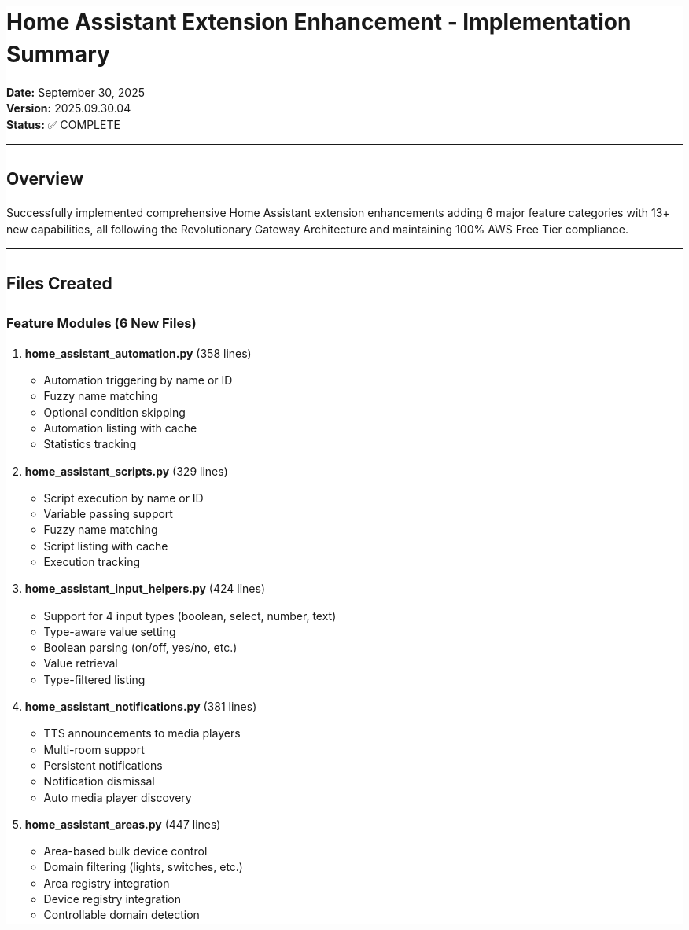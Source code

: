 # Home Assistant Extension Enhancement - Implementation Summary

**Date:** September 30, 2025  
**Version:** 2025.09.30.04  
**Status:** ✅ COMPLETE

---

## Overview

Successfully implemented comprehensive Home Assistant extension enhancements adding 6 major feature categories with 13+ new capabilities, all following the Revolutionary Gateway Architecture and maintaining 100% AWS Free Tier compliance.

---

## Files Created

### Feature Modules (6 New Files)

1. **home_assistant_automation.py** (358 lines)
   - Automation triggering by name or ID
   - Fuzzy name matching
   - Optional condition skipping
   - Automation listing with cache
   - Statistics tracking

2. **home_assistant_scripts.py** (329 lines)
   - Script execution by name or ID
   - Variable passing support
   - Fuzzy name matching
   - Script listing with cache
   - Execution tracking

3. **home_assistant_input_helpers.py** (424 lines)
   - Support for 4 input types (boolean, select, number, text)
   - Type-aware value setting
   - Boolean parsing (on/off, yes/no, etc.)
   - Value retrieval
   - Type-filtered listing

4. **home_assistant_notifications.py** (381 lines)
   - TTS announcements to media players
   - Multi-room support
   - Persistent notifications
   - Notification dismissal
   - Auto media player discovery

5. **home_assistant_areas.py** (447 lines)
   - Area-based bulk device control
   - Domain filtering (lights, switches, etc.)
   - Area registry integration
   - Device registry integration
   - Controllable domain detection
